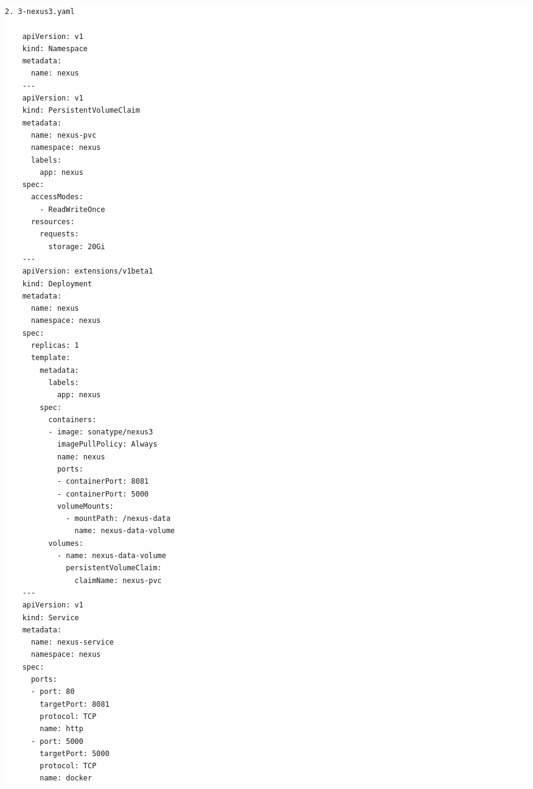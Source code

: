     
	2. 3-nexus3.yaml
	
	    apiVersion: v1
		kind: Namespace
		metadata:
		  name: nexus 
		---
		apiVersion: v1
		kind: PersistentVolumeClaim
		metadata:
		  name: nexus-pvc
		  namespace: nexus
		  labels:
			app: nexus
		spec:
		  accessModes:
			- ReadWriteOnce
		  resources:
			requests:
			  storage: 20Gi
		---
		apiVersion: extensions/v1beta1
		kind: Deployment
		metadata:
		  name: nexus
		  namespace: nexus
		spec:
		  replicas: 1
		  template:
			metadata:
			  labels:
				app: nexus
			spec:
			  containers:
			  - image: sonatype/nexus3
				imagePullPolicy: Always
				name: nexus
				ports:
				- containerPort: 8081
				- containerPort: 5000
				volumeMounts:
				  - mountPath: /nexus-data
					name: nexus-data-volume
			  volumes:
				- name: nexus-data-volume
				  persistentVolumeClaim:
					claimName: nexus-pvc
		---
		apiVersion: v1
		kind: Service
		metadata:
		  name: nexus-service
		  namespace: nexus
		spec:
		  ports:
		  - port: 80
			targetPort: 8081
			protocol: TCP
			name: http
		  - port: 5000
			targetPort: 5000
			protocol: TCP
			name: docker 